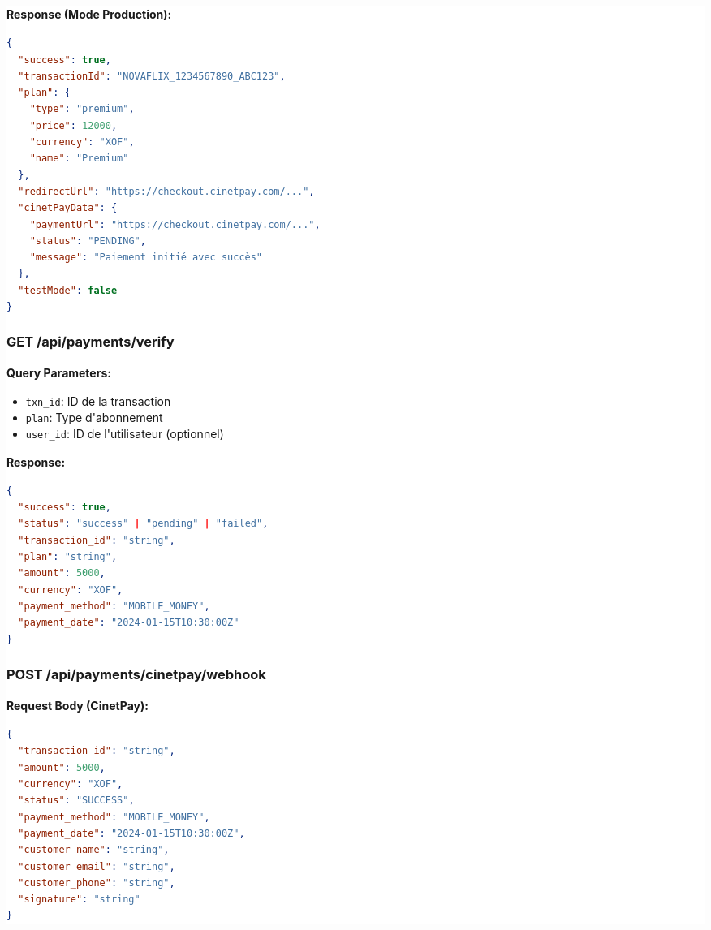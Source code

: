 **Response (Mode Production):**
```json
{
  "success": true,
  "transactionId": "NOVAFLIX_1234567890_ABC123",
  "plan": {
    "type": "premium",
    "price": 12000,
    "currency": "XOF",
    "name": "Premium"
  },
  "redirectUrl": "https://checkout.cinetpay.com/...",
  "cinetPayData": {
    "paymentUrl": "https://checkout.cinetpay.com/...",
    "status": "PENDING",
    "message": "Paiement initié avec succès"
  },
  "testMode": false
}
```

### GET /api/payments/verify

**Query Parameters:**
- `txn_id`: ID de la transaction
- `plan`: Type d'abonnement
- `user_id`: ID de l'utilisateur (optionnel)

**Response:**
```json
{
  "success": true,
  "status": "success" | "pending" | "failed",
  "transaction_id": "string",
  "plan": "string",
  "amount": 5000,
  "currency": "XOF",
  "payment_method": "MOBILE_MONEY",
  "payment_date": "2024-01-15T10:30:00Z"
}
```

### POST /api/payments/cinetpay/webhook

**Request Body (CinetPay):**
```json
{
  "transaction_id": "string",
  "amount": 5000,
  "currency": "XOF",
  "status": "SUCCESS",
  "payment_method": "MOBILE_MONEY",
  "payment_date": "2024-01-15T10:30:00Z",
  "customer_name": "string",
  "customer_email": "string",
  "customer_phone": "string",
  "signature": "string"
}
```
